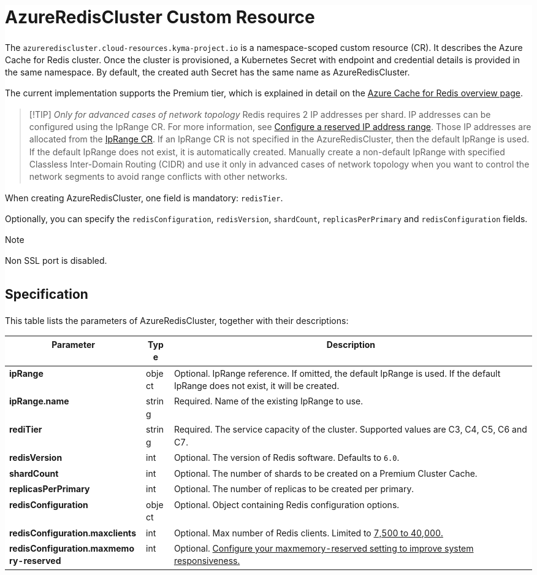 # AzureRedisCluster Custom Resource

The `azurerediscluster.cloud-resources.kyma-project.io` is a namespace-scoped custom resource (CR).
It describes the Azure Cache for Redis cluster.
Once the cluster is provisioned, a Kubernetes Secret with endpoint and credential details is provided in the same namespace.
By default, the created auth Secret has the same name as AzureRedisCluster.

The current implementation supports the Premium tier, which is explained in detail on the [Azure Cache for Redis overview page](https://azure.microsoft.com/en-us/products/cache).

> [!TIP] _Only for advanced cases of network topology_
> Redis requires 2 IP addresses per shard. IP addresses can be configured using the IpRange CR. For more information, see [Configure a reserved IP address range](https://cloud.google.com/filestore/docs/creating-clusters#configure_a_reserved_ip_address_range). Those IP addresses are allocated from the [IpRange CR](./04-10-iprange.md). If an IpRange CR is not specified in the AzureRedisCluster, then the default IpRange is used. If the default IpRange does not exist, it is automatically created. Manually create a non-default IpRange with specified Classless Inter-Domain Routing (CIDR) and use it only in advanced cases of network topology when you want to control the network segments to avoid range conflicts with other networks.

When creating AzureRedisCluster, one field is mandatory: `redisTier`.

Optionally, you can specify the `redisConfiguration`, `redisVersion`, `shardCount`, `replicasPerPrimary` and `redisConfiguration` fields.

> [!NOTE]
> Non SSL port is disabled.

## Specification

This table lists the parameters of AzureRedisCluster, together with their descriptions:

| Parameter                                              | Type   | Description                                                                                                                                                                                                                                                                                                |
|--------------------------------------------------------|--------|------------------------------------------------------------------------------------------------------------------------------------------------------------------------------------------------------------------------------------------------------------------------------------------------------------|
| **ipRange**                                            | object | Optional. IpRange reference. If omitted, the default IpRange is used. If the default IpRange does not exist, it will be created.                                                                                                                                                                           |
| **ipRange.name**                                       | string | Required. Name of the existing IpRange to use.                                                                                                                                                                                                                                                             | 
| **rediTier**                                           | string | Required. The service capacity of the cluster. Supported values are C3, C4, C5, C6 and C7.                                                                                                                                                                                                |
| **redisVersion**                                       | int    | Optional. The version of Redis software. Defaults to `6.0`.                                                                                                                                                                                                                                                |
| **shardCount**                                         | int    | Optional. The number of shards to be created on a Premium Cluster Cache.                                                                                                                                                                                                                                   |
| **replicasPerPrimary**                                 | int    | Optional. 	The number of replicas to be created per primary.                                                                                                                                                                                                                                               |
| **redisConfiguration**                                 | object | Optional. Object containing Redis configuration options.                                                                                                                                                                                                                                                   |
| **redisConfiguration.maxclients**                      | int    | Optional. Max number of Redis clients. Limited to [7,500 to 40,000.](https://azure.microsoft.com/en-us/pricing/details/cache/)                                                                                                                                                                             |
| **redisConfiguration.maxmemory-reserved**              | int    | Optional. [Configure your maxmemory-reserved setting to improve system responsiveness.](https://learn.microsoft.com/en-us/azure/azure-cache-for-redis/cache-best-practices-memory-management#configure-your-maxmemory-reserved-setting)                                                                    |